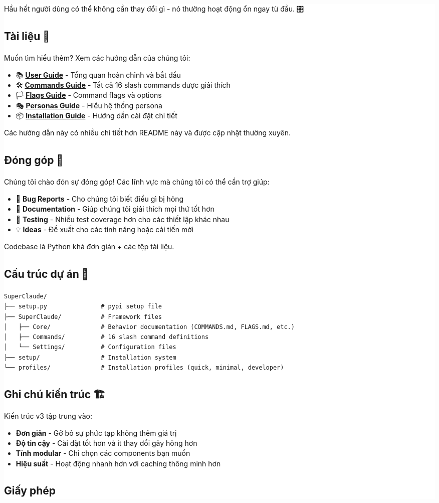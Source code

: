 Hầu hết người dùng có thể không cần thay đổi gì - nó thường hoạt động ổn ngay từ đầu. 🎛️

## Tài liệu 📖

Muốn tìm hiểu thêm? Xem các hướng dẫn của chúng tôi:

- 📚 [**User Guide**](https://github.com/hphuongdhsp/SuperClaude_Agents/blob/master/Docs/superclaude-user-guide.md) - Tổng quan hoàn chỉnh và bắt đầu
- 🛠️ [**Commands Guide**](https://github.com/hphuongdhsp/SuperClaude_Agents/blob/master/Docs/commands-guide.md) - Tất cả 16 slash commands được giải thích
- 🏳️ [**Flags Guide**](https://github.com/hphuongdhsp/SuperClaude_Agents/blob/master/Docs/flags-guide.md) - Command flags và options
- 🎭 [**Personas Guide**](https://github.com/hphuongdhsp/SuperClaude_Agents/blob/master/Docs/personas-guide.md) - Hiểu hệ thống persona
- 📦 [**Installation Guide**](https://github.com/hphuongdhsp/SuperClaude_Agents/blob/master/Docs/installation-guide.md) - Hướng dẫn cài đặt chi tiết

Các hướng dẫn này có nhiều chi tiết hơn README này và được cập nhật thường xuyên.

## Đóng góp 🤝

Chúng tôi chào đón sự đóng góp! Các lĩnh vực mà chúng tôi có thể cần trợ giúp:
- 🐛 **Bug Reports** - Cho chúng tôi biết điều gì bị hỏng
- 📝 **Documentation** - Giúp chúng tôi giải thích mọi thứ tốt hơn
- 🧪 **Testing** - Nhiều test coverage hơn cho các thiết lập khác nhau
- 💡 **Ideas** - Đề xuất cho các tính năng hoặc cải tiến mới

Codebase là Python khá đơn giản + các tệp tài liệu.

## Cấu trúc dự án 📁

```
SuperClaude/
├── setup.py               # pypi setup file
├── SuperClaude/           # Framework files
│   ├── Core/              # Behavior documentation (COMMANDS.md, FLAGS.md, etc.)
│   ├── Commands/          # 16 slash command definitions
│   └── Settings/          # Configuration files
├── setup/                 # Installation system
└── profiles/              # Installation profiles (quick, minimal, developer)
```

## Ghi chú kiến trúc 🏗️

Kiến trúc v3 tập trung vào:
- **Đơn giản** - Gỡ bỏ sự phức tạp không thêm giá trị
- **Độ tin cậy** - Cài đặt tốt hơn và ít thay đổi gây hỏng hơn
- **Tính modular** - Chỉ chọn các components bạn muốn
- **Hiệu suất** - Hoạt động nhanh hơn với caching thông minh hơn

## Giấy phép
